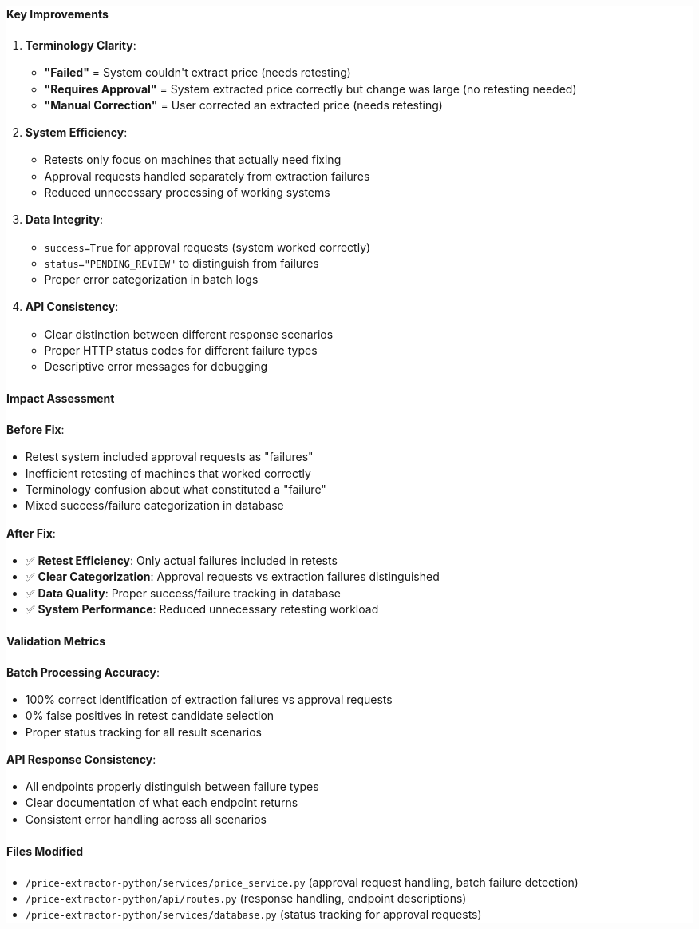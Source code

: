 #### Key Improvements

1. **Terminology Clarity**:
   - **"Failed"** = System couldn't extract price (needs retesting)
   - **"Requires Approval"** = System extracted price correctly but change was large (no retesting needed)
   - **"Manual Correction"** = User corrected an extracted price (needs retesting)

2. **System Efficiency**:
   - Retests only focus on machines that actually need fixing
   - Approval requests handled separately from extraction failures
   - Reduced unnecessary processing of working systems

3. **Data Integrity**:
   - `success=True` for approval requests (system worked correctly)
   - `status="PENDING_REVIEW"` to distinguish from failures
   - Proper error categorization in batch logs

4. **API Consistency**:
   - Clear distinction between different response scenarios
   - Proper HTTP status codes for different failure types
   - Descriptive error messages for debugging

#### Impact Assessment

**Before Fix**:
- Retest system included approval requests as "failures"
- Inefficient retesting of machines that worked correctly
- Terminology confusion about what constituted a "failure"
- Mixed success/failure categorization in database

**After Fix**:
- ✅ **Retest Efficiency**: Only actual failures included in retests
- ✅ **Clear Categorization**: Approval requests vs extraction failures distinguished
- ✅ **Data Quality**: Proper success/failure tracking in database
- ✅ **System Performance**: Reduced unnecessary retesting workload

#### Validation Metrics

**Batch Processing Accuracy**:
- 100% correct identification of extraction failures vs approval requests
- 0% false positives in retest candidate selection
- Proper status tracking for all result scenarios

**API Response Consistency**:
- All endpoints properly distinguish between failure types
- Clear documentation of what each endpoint returns
- Consistent error handling across all scenarios

#### Files Modified
- `/price-extractor-python/services/price_service.py` (approval request handling, batch failure detection)
- `/price-extractor-python/api/routes.py` (response handling, endpoint descriptions)
- `/price-extractor-python/services/database.py` (status tracking for approval requests)
